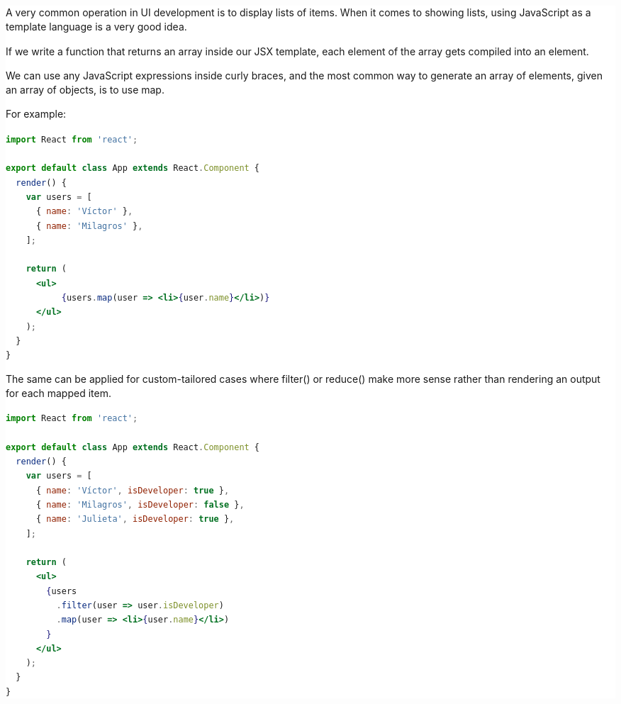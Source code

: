 A very common operation in UI development is to display lists of items. When it comes to showing lists, using JavaScript as a template language is a very good idea.

If we write a function that returns an array inside our JSX template, each element of the array gets compiled into an element.

We can use any JavaScript expressions inside curly braces, and the most common way to generate an array of elements, given an array of objects, is to use map.

For example:

```jsx
import React from 'react';

export default class App extends React.Component {
  render() {
    var users = [
      { name: 'Víctor' },
      { name: 'Milagros' },
    ];

    return (
      <ul>
           {users.map(user => <li>{user.name}</li>)}
      </ul>
    );
  }
}
```

The same can be applied for custom-tailored cases where filter() or reduce() make more sense rather than rendering an output for each mapped item.

```jsx
import React from 'react';

export default class App extends React.Component {
  render() {
    var users = [
      { name: 'Víctor', isDeveloper: true },
      { name: 'Milagros', isDeveloper: false },
      { name: 'Julieta', isDeveloper: true },
    ];

    return (
      <ul>
        {users
          .filter(user => user.isDeveloper)
          .map(user => <li>{user.name}</li>)
        }
      </ul>
    );
  }
}
```
